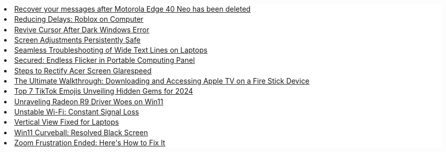 <li><a href="https://review-topics.techidaily.com/recover-your-messages-after-motorola-edge-40-neo-has-been-deleted-by-fonelab-android-recover-messages/"><u>Recover your messages after Motorola Edge 40 Neo has been deleted</u></a></li>
<li><a href="https://network-issues.techidaily.com/reducing-delays-roblox-on-computer/"><u>Reducing Delays: Roblox on Computer</u></a></li>
<li><a href="https://network-issues.techidaily.com/revive-cursor-after-dark-windows-error/"><u>Revive Cursor After Dark Windows Error</u></a></li>
<li><a href="https://network-issues.techidaily.com/screen-adjustments-persistently-safe/"><u>Screen Adjustments Persistently Safe</u></a></li>
<li><a href="https://network-issues.techidaily.com/seamless-troubleshooting-of-wide-text-lines-on-laptops/"><u>Seamless Troubleshooting of Wide Text Lines on Laptops</u></a></li>
<li><a href="https://network-issues.techidaily.com/secured-endless-flicker-in-portable-computing-panel/"><u>Secured: Endless Flicker in Portable Computing Panel</u></a></li>
<li><a href="https://network-issues.techidaily.com/steps-to-rectify-acer-screen-glarespeed/"><u>Steps to Rectify Acer Screen Glarespeed</u></a></li>
<li><a href="https://techtrends.techidaily.com/the-ultimate-walkthrough-downloading-and-accessing-apple-tv-on-a-fire-stick-device/"><u>The Ultimate Walkthrough: Downloading and Accessing Apple TV on a Fire Stick Device</u></a></li>
<li><a href="https://tiktok-videos.techidaily.com/top-7-tiktok-emojis-unveiling-hidden-gems-for-2024/"><u>Top 7 TikTok Emojis Unveiling Hidden Gems for 2024</u></a></li>
<li><a href="https://network-issues.techidaily.com/unraveling-radeon-r9-driver-woes-on-win11/"><u>Unraveling Radeon R9 Driver Woes on Win11</u></a></li>
<li><a href="https://network-issues.techidaily.com/unstable-wi-fi-constant-signal-loss/"><u>Unstable Wi-Fi: Constant Signal Loss</u></a></li>
<li><a href="https://network-issues.techidaily.com/vertical-view-fixed-for-laptops/"><u>Vertical View Fixed for Laptops</u></a></li>
<li><a href="https://network-issues.techidaily.com/win11-curveball-resolved-black-screen/"><u>Win11 Curveball: Resolved Black Screen</u></a></li>
<li><a href="https://network-issues.techidaily.com/zoom-frustration-ended-heres-how-to-fix-it/"><u>Zoom Frustration Ended: Here's How to Fix It</u></a></li>
</ul></div>
